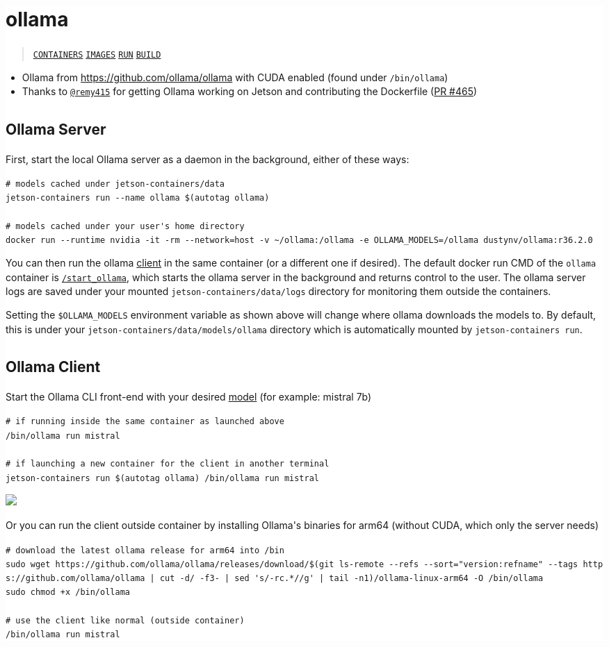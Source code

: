 # ollama

> [`CONTAINERS`](#user-content-containers) [`IMAGES`](#user-content-images) [`RUN`](#user-content-run) [`BUILD`](#user-content-build)


* Ollama from https://github.com/ollama/ollama with CUDA enabled (found under `/bin/ollama`)
* Thanks to [`@remy415`](https://github.com/remy415) for getting Ollama working on Jetson and contributing the Dockerfile ([PR #465](https://github.com/dusty-nv/jetson-containers/pull/465))

## Ollama Server

First, start the local Ollama server as a daemon in the background, either of these ways:

```
# models cached under jetson-containers/data
jetson-containers run --name ollama $(autotag ollama)

# models cached under your user's home directory
docker run --runtime nvidia -it -rm --network=host -v ~/ollama:/ollama -e OLLAMA_MODELS=/ollama dustynv/ollama:r36.2.0
```

You can then run the ollama [client](#ollama-client) in the same container (or a different one if desired).  The default docker run CMD of the `ollama` container is [`/start_ollama`](./start_ollama), which starts the ollama server in the background and returns control to the user. The ollama server logs are saved under your mounted `jetson-containers/data/logs` directory for monitoring them outside the containers.

Setting the `$OLLAMA_MODELS` environment variable as shown above will change where ollama downloads the models to.  By default, this is under your `jetson-containers/data/models/ollama` directory which is automatically mounted by `jetson-containers run`.  

## Ollama Client

Start the Ollama CLI front-end with your desired [model](https://ollama.com/library) (for example: mistral 7b)

```
# if running inside the same container as launched above
/bin/ollama run mistral

# if launching a new container for the client in another terminal
jetson-containers run $(autotag ollama) /bin/ollama run mistral
```

<img src="https://github.com/dusty-nv/jetson-containers/blob/docs/docs/images/ollama_cli.gif?raw=true" width="750px"></img>

Or you can run the client outside container by installing Ollama's binaries for arm64 (without CUDA, which only the server needs)

```
# download the latest ollama release for arm64 into /bin
sudo wget https://github.com/ollama/ollama/releases/download/$(git ls-remote --refs --sort="version:refname" --tags https://github.com/ollama/ollama | cut -d/ -f3- | sed 's/-rc.*//g' | tail -n1)/ollama-linux-arm64 -O /bin/ollama
sudo chmod +x /bin/ollama

# use the client like normal (outside container)
/bin/ollama run mistral
```
